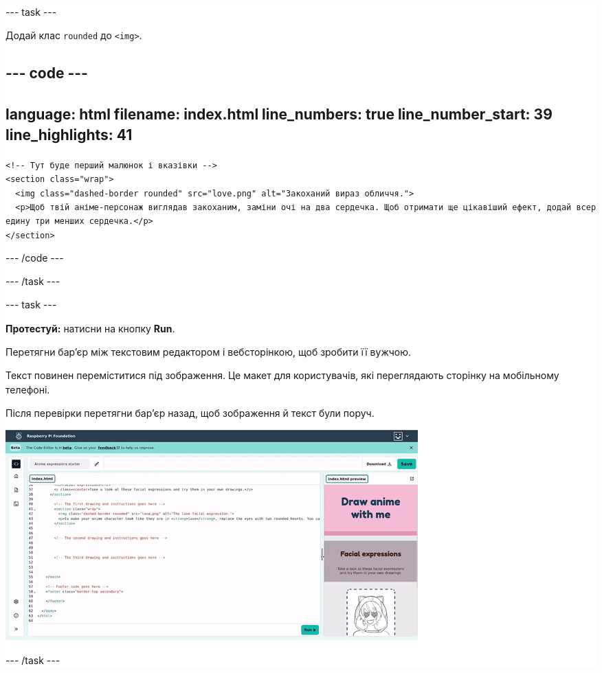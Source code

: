 --- task ---

Додай клас `rounded` до `<img>`.

--- code ---
---
language: html
filename: index.html
line_numbers: true
line_number_start: 39
line_highlights: 41
---
    <!-- Тут буде перший малюнок і вказівки -->
    <section class="wrap">
      <img class="dashed-border rounded" src="love.png" alt="Закоханий вираз обличчя.">
      <p>Щоб твій аніме-персонаж виглядав закоханим, заміни очі на два сердечка. Щоб отримати ще цікавіший ефект, додай всередину три менших сердечка.</p>
    </section>

--- /code ---

--- /task ---

--- task ---

**Протестуй:** натисни на кнопку **Run**.

Перетягни барʼєр між текстовим редактором і вебсторінкою, щоб зробити її вужчою.

Текст повинен переміститися під зображення. Це макет для користувачів, які переглядають сторінку на мобільному телефоні.

Після перевірки перетягни барʼєр назад, щоб зображення й текст були поруч.

![У редакторі вертикальний простір між двома панелями перетягується зліва направо, щоб показати, що вебсторінка адаптується до менших екранів.](images/drag-window.gif)

--- /task ---
